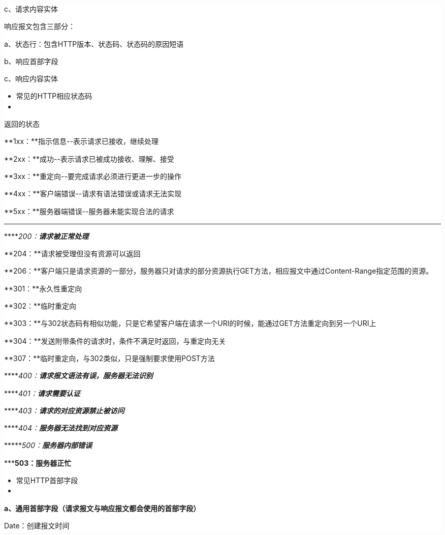c、请求内容实体


响应报文包含三部分：

a、状态行：包含HTTP版本、状态码、状态码的原因短语

b、响应首部字段

c、响应内容实体



- 常见的HTTP相应状态码
- 

返回的状态

**1xx：**指示信息--表示请求已接收，继续处理

**2xx：**成功--表示请求已被成功接收、理解、接受

**3xx：**重定向--要完成请求必须进行更进一步的操作

**4xx：**客户端错误--请求有语法错误或请求无法实现

**5xx：**服务器端错误--服务器未能实现合法的请求


----------


*****200：**请求被正常处理***

**204：**请求被受理但没有资源可以返回

**206：**客户端只是请求资源的一部分，服务器只对请求的部分资源执行GET方法，相应报文中通过Content-Range指定范围的资源。

**301：**永久性重定向

**302：**临时重定向

**303：**与302状态码有相似功能，只是它希望客户端在请求一个URI的时候，能通过GET方法重定向到另一个URI上

**304：**发送附带条件的请求时，条件不满足时返回，与重定向无关

**307：**临时重定向，与302类似，只是强制要求使用POST方法

*****400：**请求报文语法有误，服务器无法识别***

*****401：**请求需要认证***

*****403：**请求的对应资源禁止被访问***

*****404：**服务器无法找到对应资源***

******500：**服务器内部错误***

*****503：**服务器正忙****

- 常见HTTP首部字段
- 
**a、通用首部字段（请求报文与响应报文都会使用的首部字段）**

Date：创建报文时间
